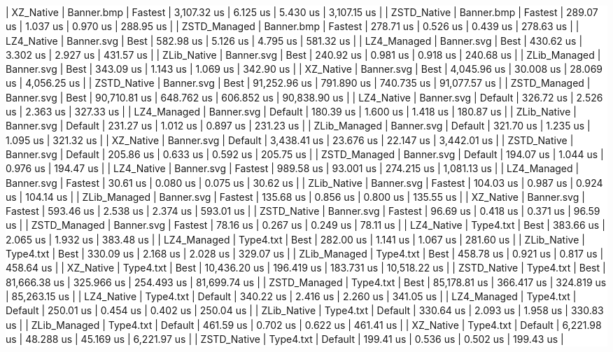 |    XZ_Native |  Banner.bmp | Fastest |   3,107.32 us |     6.125 us |     5.430 us |   3,107.15 us |
|  ZSTD_Native |  Banner.bmp | Fastest |     289.07 us |     1.037 us |     0.970 us |     288.95 us |
| ZSTD_Managed |  Banner.bmp | Fastest |     278.71 us |     0.526 us |     0.439 us |     278.63 us |
|   LZ4_Native |  Banner.svg |    Best |     582.98 us |     5.126 us |     4.795 us |     581.32 us |
|  LZ4_Managed |  Banner.svg |    Best |     430.62 us |     3.302 us |     2.927 us |     431.57 us |
|  ZLib_Native |  Banner.svg |    Best |     240.92 us |     0.981 us |     0.918 us |     240.68 us |
| ZLib_Managed |  Banner.svg |    Best |     343.09 us |     1.143 us |     1.069 us |     342.90 us |
|    XZ_Native |  Banner.svg |    Best |   4,045.96 us |    30.008 us |    28.069 us |   4,056.25 us |
|  ZSTD_Native |  Banner.svg |    Best |  91,252.96 us |   791.890 us |   740.735 us |  91,077.57 us |
| ZSTD_Managed |  Banner.svg |    Best |  90,710.81 us |   648.762 us |   606.852 us |  90,838.90 us |
|   LZ4_Native |  Banner.svg | Default |     326.72 us |     2.526 us |     2.363 us |     327.33 us |
|  LZ4_Managed |  Banner.svg | Default |     180.39 us |     1.600 us |     1.418 us |     180.87 us |
|  ZLib_Native |  Banner.svg | Default |     231.27 us |     1.012 us |     0.897 us |     231.23 us |
| ZLib_Managed |  Banner.svg | Default |     321.70 us |     1.235 us |     1.095 us |     321.32 us |
|    XZ_Native |  Banner.svg | Default |   3,438.41 us |    23.676 us |    22.147 us |   3,442.01 us |
|  ZSTD_Native |  Banner.svg | Default |     205.86 us |     0.633 us |     0.592 us |     205.75 us |
| ZSTD_Managed |  Banner.svg | Default |     194.07 us |     1.044 us |     0.976 us |     194.47 us |
|   LZ4_Native |  Banner.svg | Fastest |     989.58 us |    93.001 us |   274.215 us |   1,081.13 us |
|  LZ4_Managed |  Banner.svg | Fastest |      30.61 us |     0.080 us |     0.075 us |      30.62 us |
|  ZLib_Native |  Banner.svg | Fastest |     104.03 us |     0.987 us |     0.924 us |     104.14 us |
| ZLib_Managed |  Banner.svg | Fastest |     135.68 us |     0.856 us |     0.800 us |     135.55 us |
|    XZ_Native |  Banner.svg | Fastest |     593.46 us |     2.538 us |     2.374 us |     593.01 us |
|  ZSTD_Native |  Banner.svg | Fastest |      96.69 us |     0.418 us |     0.371 us |      96.59 us |
| ZSTD_Managed |  Banner.svg | Fastest |      78.16 us |     0.267 us |     0.249 us |      78.11 us |
|   LZ4_Native |   Type4.txt |    Best |     383.66 us |     2.065 us |     1.932 us |     383.48 us |
|  LZ4_Managed |   Type4.txt |    Best |     282.00 us |     1.141 us |     1.067 us |     281.60 us |
|  ZLib_Native |   Type4.txt |    Best |     330.09 us |     2.168 us |     2.028 us |     329.07 us |
| ZLib_Managed |   Type4.txt |    Best |     458.78 us |     0.921 us |     0.817 us |     458.64 us |
|    XZ_Native |   Type4.txt |    Best |  10,436.20 us |   196.419 us |   183.731 us |  10,518.22 us |
|  ZSTD_Native |   Type4.txt |    Best |  81,666.38 us |   325.966 us |   254.493 us |  81,699.74 us |
| ZSTD_Managed |   Type4.txt |    Best |  85,178.81 us |   366.417 us |   324.819 us |  85,263.15 us |
|   LZ4_Native |   Type4.txt | Default |     340.22 us |     2.416 us |     2.260 us |     341.05 us |
|  LZ4_Managed |   Type4.txt | Default |     250.01 us |     0.454 us |     0.402 us |     250.04 us |
|  ZLib_Native |   Type4.txt | Default |     330.64 us |     2.093 us |     1.958 us |     330.83 us |
| ZLib_Managed |   Type4.txt | Default |     461.59 us |     0.702 us |     0.622 us |     461.41 us |
|    XZ_Native |   Type4.txt | Default |   6,221.98 us |    48.288 us |    45.169 us |   6,221.97 us |
|  ZSTD_Native |   Type4.txt | Default |     199.41 us |     0.536 us |     0.502 us |     199.43 us |